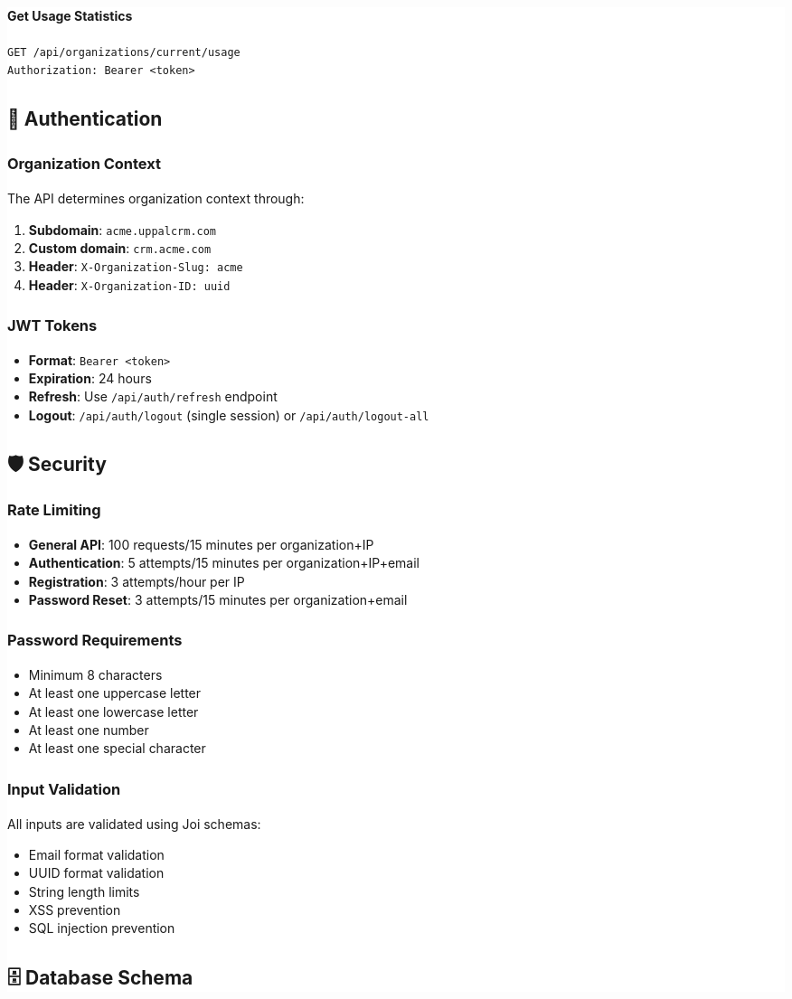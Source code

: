 #### Get Usage Statistics
```http
GET /api/organizations/current/usage
Authorization: Bearer <token>
```

## 🔐 Authentication

### Organization Context

The API determines organization context through:

1. **Subdomain**: `acme.uppalcrm.com`
2. **Custom domain**: `crm.acme.com`
3. **Header**: `X-Organization-Slug: acme`
4. **Header**: `X-Organization-ID: uuid`

### JWT Tokens

- **Format**: `Bearer <token>`
- **Expiration**: 24 hours
- **Refresh**: Use `/api/auth/refresh` endpoint
- **Logout**: `/api/auth/logout` (single session) or `/api/auth/logout-all`

## 🛡️ Security

### Rate Limiting

- **General API**: 100 requests/15 minutes per organization+IP
- **Authentication**: 5 attempts/15 minutes per organization+IP+email
- **Registration**: 3 attempts/hour per IP
- **Password Reset**: 3 attempts/15 minutes per organization+email

### Password Requirements

- Minimum 8 characters
- At least one uppercase letter
- At least one lowercase letter
- At least one number
- At least one special character

### Input Validation

All inputs are validated using Joi schemas:
- Email format validation
- UUID format validation
- String length limits
- XSS prevention
- SQL injection prevention

## 🗄️ Database Schema
